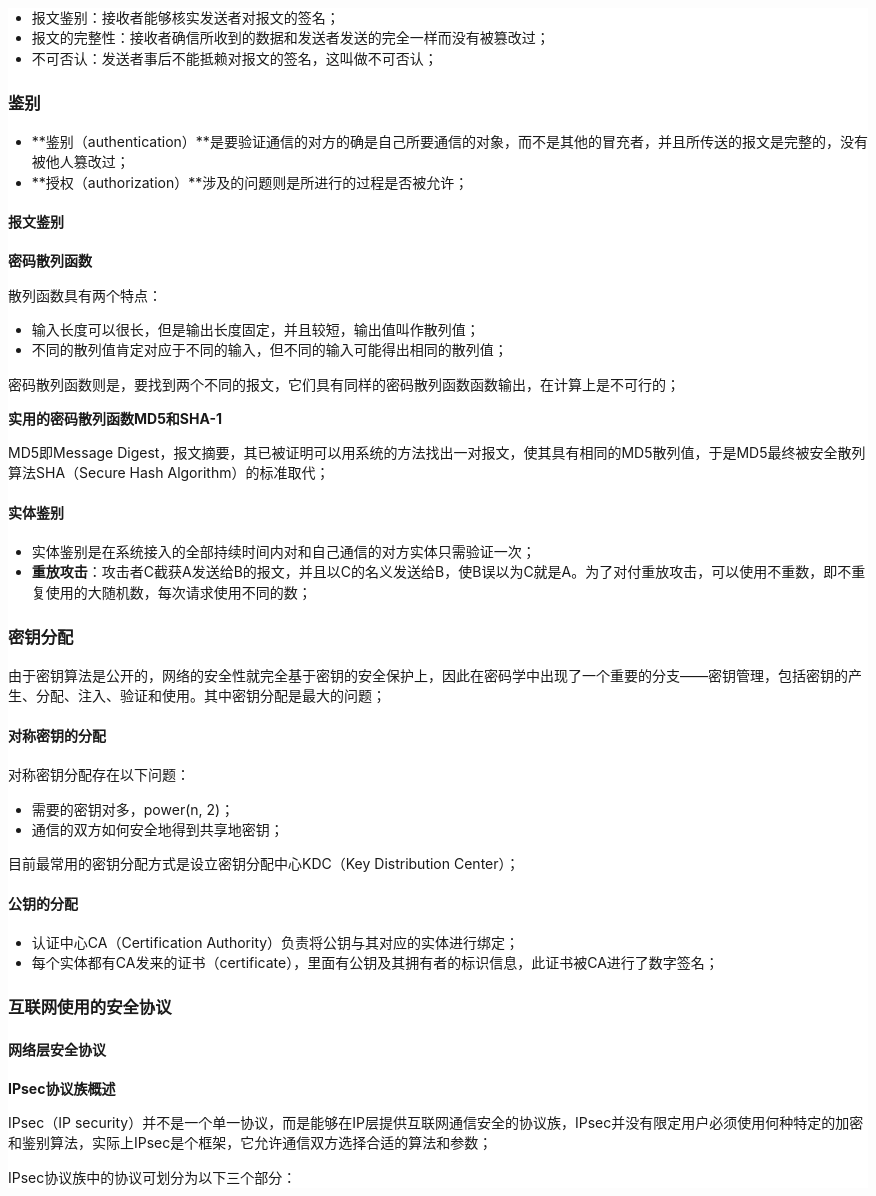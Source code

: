 - 报文鉴别：接收者能够核实发送者对报文的签名；
- 报文的完整性：接收者确信所收到的数据和发送者发送的完全一样而没有被篡改过；
- 不可否认：发送者事后不能抵赖对报文的签名，这叫做不可否认；

### 鉴别

- **鉴别（authentication）**是要验证通信的对方的确是自己所要通信的对象，而不是其他的冒充者，并且所传送的报文是完整的，没有被他人篡改过；
- **授权（authorization）**涉及的问题则是所进行的过程是否被允许；

#### 报文鉴别

**密码散列函数**

散列函数具有两个特点：

- 输入长度可以很长，但是输出长度固定，并且较短，输出值叫作散列值；
- 不同的散列值肯定对应于不同的输入，但不同的输入可能得出相同的散列值；

密码散列函数则是，要找到两个不同的报文，它们具有同样的密码散列函数函数输出，在计算上是不可行的；

**实用的密码散列函数MD5和SHA-1**

MD5即Message Digest，报文摘要，其已被证明可以用系统的方法找出一对报文，使其具有相同的MD5散列值，于是MD5最终被安全散列算法SHA（Secure Hash Algorithm）的标准取代；

#### 实体鉴别

- 实体鉴别是在系统接入的全部持续时间内对和自己通信的对方实体只需验证一次；
- **重放攻击**：攻击者C截获A发送给B的报文，并且以C的名义发送给B，使B误以为C就是A。为了对付重放攻击，可以使用不重数，即不重复使用的大随机数，每次请求使用不同的数；

### 密钥分配

由于密钥算法是公开的，网络的安全性就完全基于密钥的安全保护上，因此在密码学中出现了一个重要的分支——密钥管理，包括密钥的产生、分配、注入、验证和使用。其中密钥分配是最大的问题；

#### 对称密钥的分配

对称密钥分配存在以下问题：

- 需要的密钥对多，power(n, 2)；
- 通信的双方如何安全地得到共享地密钥；

目前最常用的密钥分配方式是设立密钥分配中心KDC（Key Distribution Center）；

#### 公钥的分配

- 认证中心CA（Certification Authority）负责将公钥与其对应的实体进行绑定；
- 每个实体都有CA发来的证书（certificate），里面有公钥及其拥有者的标识信息，此证书被CA进行了数字签名；

### 互联网使用的安全协议

#### 网络层安全协议

**IPsec协议族概述**

IPsec（IP security）并不是一个单一协议，而是能够在IP层提供互联网通信安全的协议族，IPsec并没有限定用户必须使用何种特定的加密和鉴别算法，实际上IPsec是个框架，它允许通信双方选择合适的算法和参数；

IPsec协议族中的协议可划分为以下三个部分：
